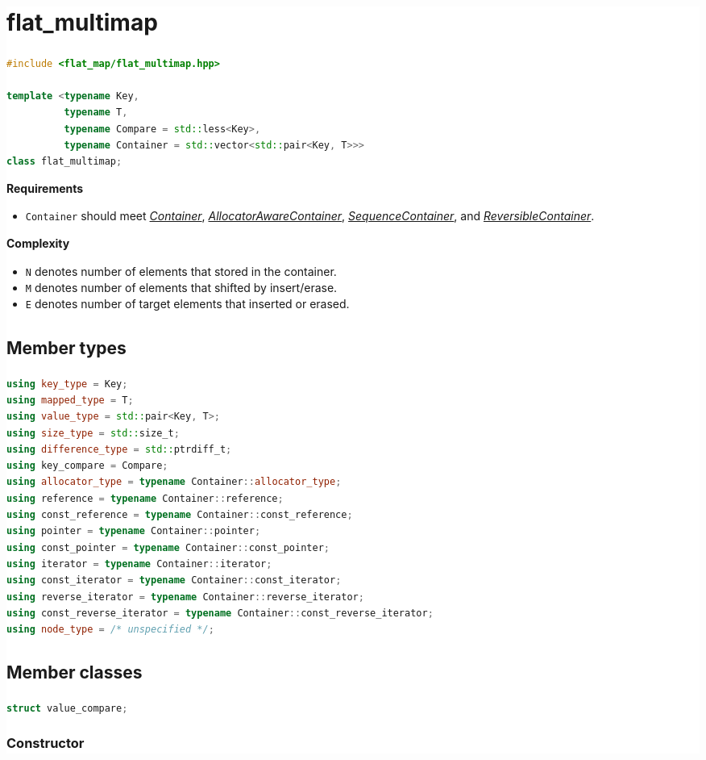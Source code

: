 # flat\_multimap

```cpp
#include <flat_map/flat_multimap.hpp>

template <typename Key,
          typename T,
          typename Compare = std::less<Key>,
          typename Container = std::vector<std::pair<Key, T>>>
class flat_multimap;
```

**Requirements**

- `Container` should meet [*Container*](https://en.cppreference.com/w/cpp/named_req/Container), [*AllocatorAwareContainer*](https://en.cppreference.com/w/cpp/named_req/AllocatorAwareContainer), [*SequenceContainer*](https://en.cppreference.com/w/cpp/named_req/SequenceContainer), and [*ReversibleContainer*](https://en.cppreference.com/w/cpp/named_req/ReversibleContainer).

**Complexity**

- `N` denotes number of elements that stored in the container.
- `M` denotes number of elements that shifted by insert/erase.
- `E` denotes number of target elements that inserted or erased.

## Member types

```cpp
using key_type = Key;
using mapped_type = T;
using value_type = std::pair<Key, T>;
using size_type = std::size_t;
using difference_type = std::ptrdiff_t;
using key_compare = Compare;
using allocator_type = typename Container::allocator_type;
using reference = typename Container::reference;
using const_reference = typename Container::const_reference;
using pointer = typename Container::pointer;
using const_pointer = typename Container::const_pointer;
using iterator = typename Container::iterator;
using const_iterator = typename Container::const_iterator;
using reverse_iterator = typename Container::reverse_iterator;
using const_reverse_iterator = typename Container::const_reverse_iterator;
using node_type = /* unspecified */;
```

## Member classes

```cpp
struct value_compare;
```

### Constructor
